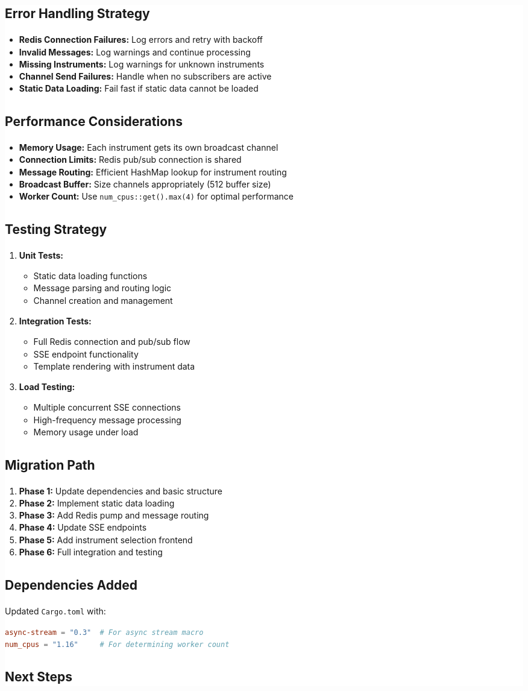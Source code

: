 ## Error Handling Strategy

- **Redis Connection Failures:** Log errors and retry with backoff
- **Invalid Messages:** Log warnings and continue processing
- **Missing Instruments:** Log warnings for unknown instruments
- **Channel Send Failures:** Handle when no subscribers are active
- **Static Data Loading:** Fail fast if static data cannot be loaded

## Performance Considerations

- **Memory Usage:** Each instrument gets its own broadcast channel
- **Connection Limits:** Redis pub/sub connection is shared
- **Message Routing:** Efficient HashMap lookup for instrument routing
- **Broadcast Buffer:** Size channels appropriately (512 buffer size)
- **Worker Count:** Use `num_cpus::get().max(4)` for optimal performance

## Testing Strategy

1. **Unit Tests:**
   - Static data loading functions
   - Message parsing and routing logic
   - Channel creation and management

2. **Integration Tests:**
   - Full Redis connection and pub/sub flow
   - SSE endpoint functionality
   - Template rendering with instrument data

3. **Load Testing:**
   - Multiple concurrent SSE connections
   - High-frequency message processing
   - Memory usage under load

## Migration Path

1. **Phase 1:** Update dependencies and basic structure
2. **Phase 2:** Implement static data loading
3. **Phase 3:** Add Redis pump and message routing
4. **Phase 4:** Update SSE endpoints
5. **Phase 5:** Add instrument selection frontend
6. **Phase 6:** Full integration and testing

## Dependencies Added

Updated `Cargo.toml` with:
```toml
async-stream = "0.3"  # For async stream macro
num_cpus = "1.16"     # For determining worker count
```

## Next Steps

